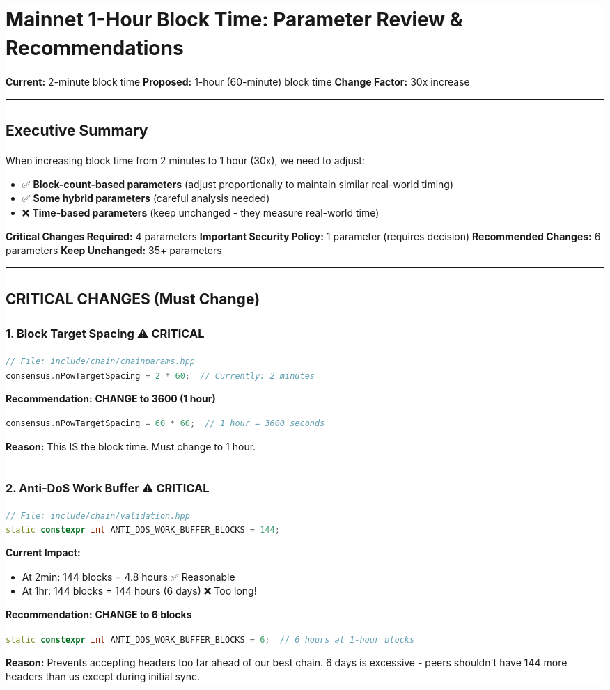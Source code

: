 # Mainnet 1-Hour Block Time: Parameter Review & Recommendations

**Current:** 2-minute block time
**Proposed:** 1-hour (60-minute) block time
**Change Factor:** 30x increase

---

## Executive Summary

When increasing block time from 2 minutes to 1 hour (30x), we need to adjust:
- ✅ **Block-count-based parameters** (adjust proportionally to maintain similar real-world timing)
- ✅ **Some hybrid parameters** (careful analysis needed)
- ❌ **Time-based parameters** (keep unchanged - they measure real-world time)

**Critical Changes Required:** 4 parameters
**Important Security Policy:** 1 parameter (requires decision)
**Recommended Changes:** 6 parameters
**Keep Unchanged:** 35+ parameters

---

## CRITICAL CHANGES (Must Change)

### 1. Block Target Spacing ⚠️ CRITICAL
```cpp
// File: include/chain/chainparams.hpp
consensus.nPowTargetSpacing = 2 * 60;  // Currently: 2 minutes
```

**Recommendation:** **CHANGE to 3600 (1 hour)**
```cpp
consensus.nPowTargetSpacing = 60 * 60;  // 1 hour = 3600 seconds
```
**Reason:** This IS the block time. Must change to 1 hour.

---

### 2. Anti-DoS Work Buffer ⚠️ CRITICAL
```cpp
// File: include/chain/validation.hpp
static constexpr int ANTI_DOS_WORK_BUFFER_BLOCKS = 144;
```

**Current Impact:**
- At 2min: 144 blocks = 4.8 hours ✅ Reasonable
- At 1hr: 144 blocks = 144 hours (6 days) ❌ Too long!

**Recommendation:** **CHANGE to 6 blocks**
```cpp
static constexpr int ANTI_DOS_WORK_BUFFER_BLOCKS = 6;  // 6 hours at 1-hour blocks
```
**Reason:** Prevents accepting headers too far ahead of our best chain. 6 days is excessive - peers shouldn't have 144 more headers than us except during initial sync.
